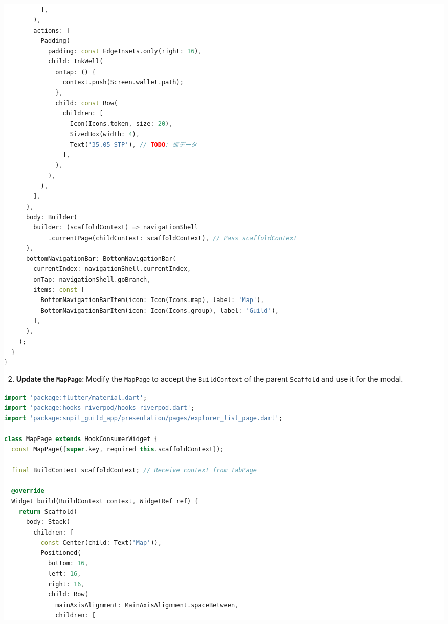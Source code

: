 ```dart
          ],
        ),
        actions: [
          Padding(
            padding: const EdgeInsets.only(right: 16),
            child: InkWell(
              onTap: () {
                context.push(Screen.wallet.path);
              },
              child: const Row(
                children: [
                  Icon(Icons.token, size: 20),
                  SizedBox(width: 4),
                  Text('35.05 STP'), // TODO: 仮データ
                ],
              ),
            ),
          ),
        ],
      ),
      body: Builder(
        builder: (scaffoldContext) => navigationShell
            .currentPage(childContext: scaffoldContext), // Pass scaffoldContext
      ),
      bottomNavigationBar: BottomNavigationBar(
        currentIndex: navigationShell.currentIndex,
        onTap: navigationShell.goBranch,
        items: const [
          BottomNavigationBarItem(icon: Icon(Icons.map), label: 'Map'),
          BottomNavigationBarItem(icon: Icon(Icons.group), label: 'Guild'),
        ],
      ),
    );
  }
}
```

2. **Update the `MapPage`**:
   Modify the `MapPage` to accept the `BuildContext` of the parent `Scaffold` and use it for the modal.

```dart
import 'package:flutter/material.dart';
import 'package:hooks_riverpod/hooks_riverpod.dart';
import 'package:snpit_guild_app/presentation/pages/explorer_list_page.dart';

class MapPage extends HookConsumerWidget {
  const MapPage({super.key, required this.scaffoldContext});

  final BuildContext scaffoldContext; // Receive context from TabPage

  @override
  Widget build(BuildContext context, WidgetRef ref) {
    return Scaffold(
      body: Stack(
        children: [
          const Center(child: Text('Map')),
          Positioned(
            bottom: 16,
            left: 16,
            right: 16,
            child: Row(
              mainAxisAlignment: MainAxisAlignment.spaceBetween,
              children: [
```